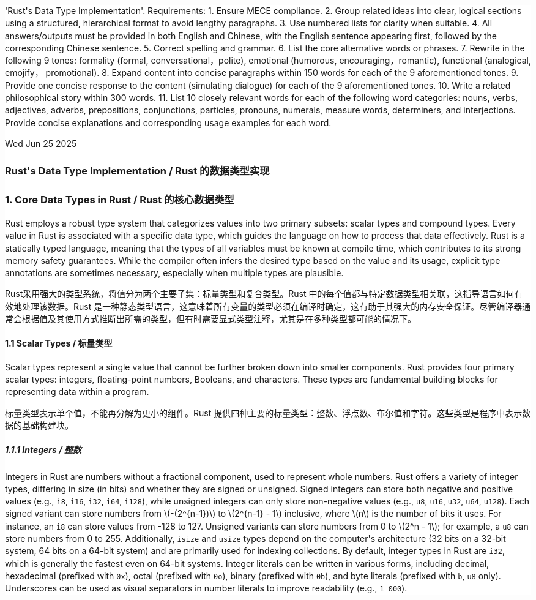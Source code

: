 'Rust's Data Type Implementation'. Requirements: 1. Ensure MECE compliance. 2. Group related ideas into clear, logical sections using a structured, hierarchical format to avoid lengthy paragraphs. 3. Use numbered lists for clarity when suitable. 4. All answers/outputs must be provided in both English and Chinese, with the English sentence appearing first, followed by the corresponding Chinese sentence. 5. Correct spelling and grammar. 6. List the core alternative words or phrases. 7. Rewrite in the following 9 tones: formality (formal, conversational，polite), emotional (humorous, encouraging，romantic), functional (analogical, emojify， promotional). 8. Expand content into concise paragraphs within 150 words for each of the 9 aforementioned tones. 9. Provide one concise response to the content (simulating dialogue) for each of the 9 aforementioned tones. 10. Write a related philosophical story within 300 words. 11. List 10 closely relevant words for each of the following word categories: nouns, verbs, adjectives, adverbs, prepositions, conjunctions, particles, pronouns, numerals, measure words, determiners, and interjections. Provide concise explanations and corresponding usage examples for each word.

Wed Jun 25 2025

### Rust's Data Type Implementation / Rust 的数据类型实现

### 1. Core Data Types in Rust / Rust 的核心数据类型

Rust employs a robust type system that categorizes values into two primary subsets: scalar types and compound types. Every value in Rust is associated with a specific data type, which guides the language on how to process that data effectively. Rust is a statically typed language, meaning that the types of all variables must be known at compile time, which contributes to its strong memory safety guarantees. While the compiler often infers the desired type based on the value and its usage, explicit type annotations are sometimes necessary, especially when multiple types are plausible.

Rust采用强大的类型系统，将值分为两个主要子集：标量类型和复合类型。Rust 中的每个值都与特定数据类型相关联，这指导语言如何有效地处理该数据。Rust 是一种静态类型语言，这意味着所有变量的类型必须在编译时确定，这有助于其强大的内存安全保证。尽管编译器通常会根据值及其使用方式推断出所需的类型，但有时需要显式类型注释，尤其是在多种类型都可能的情况下。

#### 1.1 Scalar Types / 标量类型

Scalar types represent a single value that cannot be further broken down into smaller components. Rust provides four primary scalar types: integers, floating-point numbers, Booleans, and characters. These types are fundamental building blocks for representing data within a program.

标量类型表示单个值，不能再分解为更小的组件。Rust 提供四种主要的标量类型：整数、浮点数、布尔值和字符。这些类型是程序中表示数据的基础构建块。

##### 1.1.1 Integers / 整数

Integers in Rust are numbers without a fractional component, used to represent whole numbers. Rust offers a variety of integer types, differing in size (in bits) and whether they are signed or unsigned. Signed integers can store both negative and positive values (e.g., `i8`, `i16`, `i32`, `i64`, `i128`), while unsigned integers can only store non-negative values (e.g., `u8`, `u16`, `u32`, `u64`, `u128`). Each signed variant can store numbers from \\(-(2^{n-1})\\) to \\(2^{n-1} - 1\\) inclusive, where \\(n\\) is the number of bits it uses. For instance, an `i8` can store values from -128 to 127. Unsigned variants can store numbers from 0 to \\(2^n - 1\\); for example, a `u8` can store numbers from 0 to 255. Additionally, `isize` and `usize` types depend on the computer's architecture (32 bits on a 32-bit system, 64 bits on a 64-bit system) and are primarily used for indexing collections. By default, integer types in Rust are `i32`, which is generally the fastest even on 64-bit systems. Integer literals can be written in various forms, including decimal, hexadecimal (prefixed with `0x`), octal (prefixed with `0o`), binary (prefixed with `0b`), and byte literals (prefixed with `b`, `u8` only). Underscores can be used as visual separators in number literals to improve readability (e.g., `1_000`).
